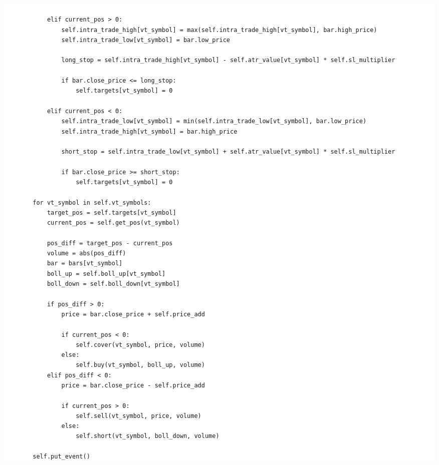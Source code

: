```python3

            elif current_pos > 0:
                self.intra_trade_high[vt_symbol] = max(self.intra_trade_high[vt_symbol], bar.high_price)
                self.intra_trade_low[vt_symbol] = bar.low_price

                long_stop = self.intra_trade_high[vt_symbol] - self.atr_value[vt_symbol] * self.sl_multiplier

                if bar.close_price <= long_stop:
                    self.targets[vt_symbol] = 0

            elif current_pos < 0:
                self.intra_trade_low[vt_symbol] = min(self.intra_trade_low[vt_symbol], bar.low_price)
                self.intra_trade_high[vt_symbol] = bar.high_price

                short_stop = self.intra_trade_low[vt_symbol] + self.atr_value[vt_symbol] * self.sl_multiplier

                if bar.close_price >= short_stop:
                    self.targets[vt_symbol] = 0

        for vt_symbol in self.vt_symbols:
            target_pos = self.targets[vt_symbol]
            current_pos = self.get_pos(vt_symbol)

            pos_diff = target_pos - current_pos
            volume = abs(pos_diff)
            bar = bars[vt_symbol]
            boll_up = self.boll_up[vt_symbol]
            boll_down = self.boll_down[vt_symbol]

            if pos_diff > 0:
                price = bar.close_price + self.price_add

                if current_pos < 0:
                    self.cover(vt_symbol, price, volume)
                else:
                    self.buy(vt_symbol, boll_up, volume)
            elif pos_diff < 0:
                price = bar.close_price - self.price_add

                if current_pos > 0:
                    self.sell(vt_symbol, price, volume)
                else:
                    self.short(vt_symbol, boll_down, volume)

        self.put_event()
```
